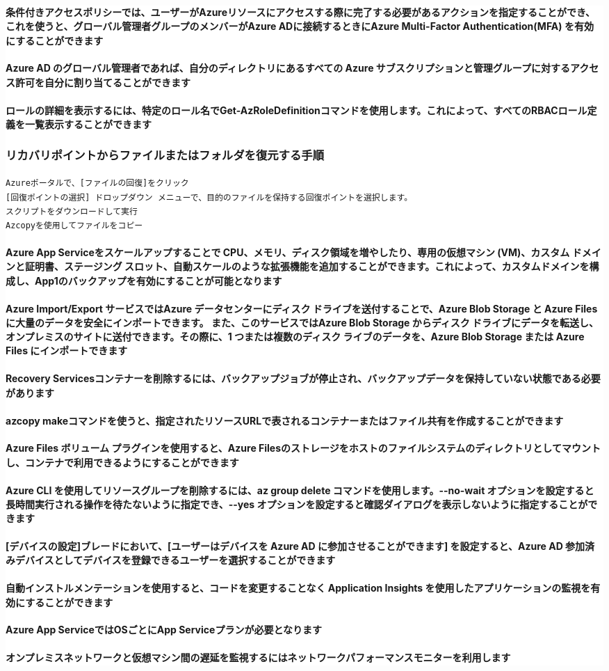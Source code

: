 #### 条件付きアクセスポリシーでは、ユーザーがAzureリソースにアクセスする際に完了する必要があるアクションを指定することができ、これを使うと、グローバル管理者グループのメンバーがAzure ADに接続するときにAzure Multi-Factor Authentication(MFA) を有効にすることができます

#### Azure AD のグローバル管理者であれば、自分のディレクトリにあるすべての Azure サブスクリプションと管理グループに対するアクセス許可を自分に割り当てることができます

#### ロールの詳細を表示するには、特定のロール名でGet-AzRoleDefinitionコマンドを使用します。これによって、すべてのRBACロール定義を一覧表示することができます

### リカバリポイントからファイルまたはフォルダを復元する手順

```
Azureポータルで、[ファイルの回復]をクリック
[回復ポイントの選択] ドロップダウン メニューで、目的のファイルを保持する回復ポイントを選択します。
スクリプトをダウンロードして実行
Azcopyを使用してファイルをコピー
```

#### Azure App Serviceをスケールアップすることで CPU、メモリ、ディスク領域を増やしたり、専用の仮想マシン (VM)、カスタム ドメインと証明書、ステージング スロット、自動スケールのような拡張機能を追加することができます。これによって、カスタムドメインを構成し、App1のバックアップを有効にすることが可能となります

#### Azure Import/Export サービスではAzure データセンターにディスク ドライブを送付することで、Azure Blob Storage と Azure Files に大量のデータを安全にインポートできます。 また、このサービスではAzure Blob Storage からディスク ドライブにデータを転送し、オンプレミスのサイトに送付できます。その際に、1 つまたは複数のディスク ライブのデータを、Azure Blob Storage または Azure Files にインポートできます

#### Recovery Servicesコンテナーを削除するには、バックアップジョブが停止され、バックアップデータを保持していない状態である必要があります

#### azcopy makeコマンドを使うと、指定されたリソースURLで表されるコンテナーまたはファイル共有を作成することができます

#### Azure Files ボリューム プラグインを使用すると、Azure Filesのストレージをホストのファイルシステムのディレクトリとしてマウントし、コンテナで利用できるようにすることができます

#### Azure CLI を使用してリソースグループを削除するには、az group delete コマンドを使用します。--no-wait オプションを設定すると長時間実行される操作を待たないように指定でき、--yes オプションを設定すると確認ダイアログを表示しないように指定することができます

#### [デバイスの設定]ブレードにおいて、[ユーザーはデバイスを Azure AD に参加させることができます] を設定すると、Azure AD 参加済みデバイスとしてデバイスを登録できるユーザーを選択することができます

#### 自動インストルメンテーションを使用すると、コードを変更することなく Application Insights を使用したアプリケーションの監視を有効にすることができます

#### Azure App ServiceではOSごとにApp Serviceプランが必要となります

#### オンプレミスネットワークと仮想マシン間の遅延を監視するにはネットワークパフォーマンスモニターを利用します
